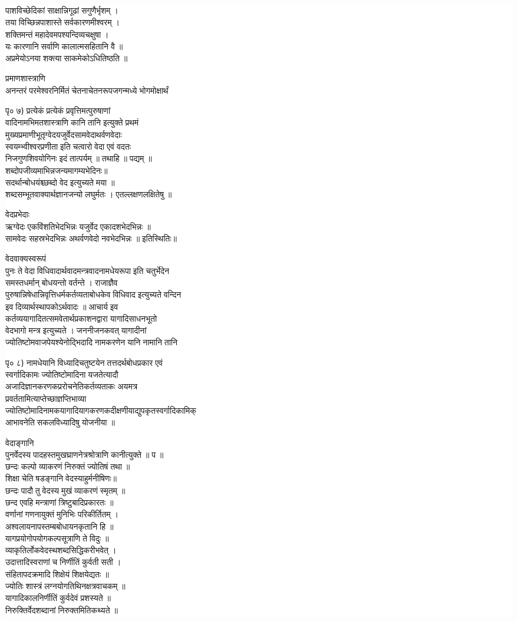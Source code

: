 पाशविच्छेदिकां साक्षान्निगूढां सगुणैर्भृशम् ।   
तया विच्छिन्नपाशास्ते सर्वकारणमीश्वरम् ।   
शक्तिमन्तं महादेवमपश्यन्दिव्यचक्षुषा ।   
यः कारणानि सर्वाणि कालात्मसहितानि वै ॥   
अप्रमेयोऽनया शक्त्या साकमेकोऽधितिष्ठति ॥  
  
प्रमाणशास्त्राणि  
अनन्तरं परमेश्वरनिर्मितं चेतनाचेतनरूपजगन्मध्ये भोगमोक्षार्थं  
  
पृ० ७) प्रत्येकं प्रत्येकं प्रवृत्तिमत्पुरुषाणां   
वादिनामभिमतशास्त्राणि कानि तानि इत्युक्ते प्रथमं   
मुख्यप्रमाणीभूतृग्वेदयजुर्वेदसामवेदाथर्वणवेदाः   
स्वयम्भ्वीश्वरप्रणीता इति चत्वारो वेदा एवं वदतः   
निजगुणशिवयोगिनः इदं तात्पर्यम् ॥ तथाहि ॥ पद्यम् ॥   
शब्दोपजीव्यमाभिन्नजन्यमागम्यभेदिनः॥   
सदर्थान्बोधयंश्च्छब्दो वेद इत्युच्यते मया ॥   
शब्दसम्भूतवाक्यार्थज्ञानजन्यो लघुर्मतः । एतल्लक्षणलक्षितेषु ॥  
  
वेदप्रभेदाः  
ऋग्वेदः एकविंशतिभेदभिन्नः यजुर्वेद एकादशभेदभिन्नः ॥   
सामवेदः सहस्रभेदभिन्नः अथर्वणवेदो नवभेदभिन्नः ॥ इतिस्थितिः॥  
  
वेदवाक्यस्वरूपं   
पुनः ते वेदा विधिवादार्थवादमन्त्रवादनामधेयरूपा इति चतुर्भेदेन   
समस्तधर्मान् बोधयन्तो वर्तन्ते । राजाज्ञैव   
पुरुषान्निषेधान्निवृत्तिधर्मकर्तव्यताबोधकेव विधिवाद इत्युच्यते वन्दिन   
इव दिव्यार्थस्थापकोऽर्थवादः ॥ आचार्य इव   
कर्तव्ययागादितत्समवेतार्थप्रकाशनद्वारा यागादिसाधनभूतो   
वेदभागो मन्त्र इत्युच्यते । जननीजनकवत् यागादीनां   
ज्योतिष्टोमवाजपेयश्येनोद्भिदादि नामकरणेन यानि नामानि तानि   
  
पृ० ८) नामधेयानि विध्यादिचतुष्टयेन तत्तदर्थबोधप्रकार एवं   
स्वर्गादिकामः ज्योतिष्टोमादिना यजतेत्यादौ   
अजादिज्ञानकरणकप्ररोचनेतिकर्तव्यताकः अयमत्र   
प्रवर्ततामित्याप्तेच्छाज्ञप्तिभाव्या   
ज्योतिष्टोमादिनामकयागादियागकरणकदीक्षणीयाद्युपकृतस्वर्गादिकामिक्  
आभावनेति सकलविध्यादिषु योजनीया ॥  
  
वेदाङ्गानि  
पुनर्वेदस्य पादहस्तमुखघ्राणनेत्रश्रोत्राणि कानीत्युक्ते ॥ प ॥   
छन्दः कल्पो व्याकरणं निरुक्तं ज्योतिषं तथा ॥   
शिक्षा चेति षडङ्गानि वेदस्याहुर्मनीषिणः॥   
छन्दः पादौ तु वेदस्य मुखं व्याकरणं स्मृतम् ॥   
छन्द एवहि मन्त्राणां त्रिष्टुबादिप्रकारतः ॥   
वर्णानां गणनायुक्तं मुनिभिः परिकीर्तितम् ।   
अश्वलायनापस्तम्बबोधायनकृतानि हि ॥   
यागप्रयोगोपयोगकल्पसूत्राणि ते विदुः ॥   
व्याकृतिर्लोकवेदस्थशब्दसिद्धिकरीभवेत् ।   
उदात्तादिस्वराणां च निर्णीतिं कुर्वती सती ।   
संहितापदक्रमादि शिक्षेयं शिक्षयेद्यतः ॥   
ज्योतिः शास्त्रं लग्नयोगतिथिनक्षत्रवाचकम् ॥   
यागादिकालनिर्णीतिं कुर्वदेवं प्रशस्यते ॥   
निरुक्तिर्वेदशब्दानां निरुक्तमितिकथ्यते ॥  
  